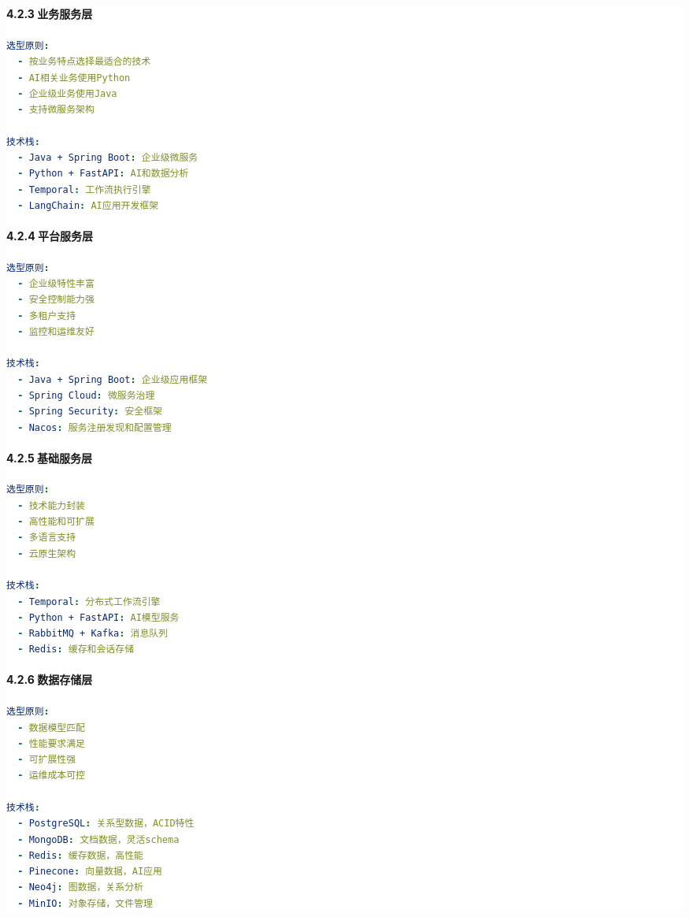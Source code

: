 #### 4.2.3 业务服务层
```yaml
选型原则:
  - 按业务特点选择最适合的技术
  - AI相关业务使用Python
  - 企业级业务使用Java
  - 支持微服务架构

技术栈:
  - Java + Spring Boot: 企业级微服务
  - Python + FastAPI: AI和数据分析
  - Temporal: 工作流执行引擎
  - LangChain: AI应用开发框架
```

#### 4.2.4 平台服务层
```yaml
选型原则:
  - 企业级特性丰富
  - 安全控制能力强
  - 多租户支持
  - 监控和运维友好

技术栈:
  - Java + Spring Boot: 企业级应用框架
  - Spring Cloud: 微服务治理
  - Spring Security: 安全框架
  - Nacos: 服务注册发现和配置管理
```

#### 4.2.5 基础服务层
```yaml
选型原则:
  - 技术能力封装
  - 高性能和可扩展
  - 多语言支持
  - 云原生架构

技术栈:
  - Temporal: 分布式工作流引擎
  - Python + FastAPI: AI模型服务
  - RabbitMQ + Kafka: 消息队列
  - Redis: 缓存和会话存储
```

#### 4.2.6 数据存储层
```yaml
选型原则:
  - 数据模型匹配
  - 性能要求满足
  - 可扩展性强
  - 运维成本可控

技术栈:
  - PostgreSQL: 关系型数据，ACID特性
  - MongoDB: 文档数据，灵活schema
  - Redis: 缓存数据，高性能
  - Pinecone: 向量数据，AI应用
  - Neo4j: 图数据，关系分析
  - MinIO: 对象存储，文件管理
```
